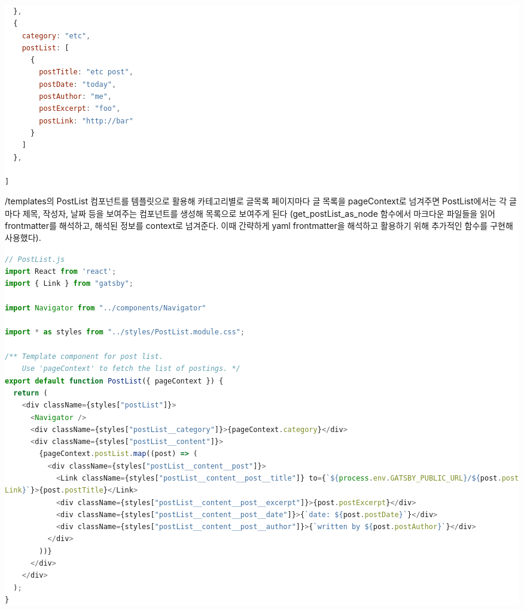 ```js
  },
  {
    category: "etc",
    postList: [
      {
        postTitle: "etc post",
        postDate: "today",
        postAuthor: "me",
        postExcerpt: "foo",
        postLink: "http://bar"
      }
    ]
  },

]
```

/templates의 PostList 컴포넌트를 템플릿으로 활용해 카테고리별로 글목록 페이지마다 글 목록을 pageContext로 넘겨주면 PostList에서는 각 글마다 제목, 작성자, 날짜 등을 보여주는 컴포넌트를 생성해 목록으로 보여주게 된다 (get_postList_as_node 함수에서 마크다운 파일들을 읽어 frontmatter를 해석하고, 해석된 정보를 context로 넘겨준다. 이때 간략하게 yaml frontmatter을 해석하고 활용하기 위해 추가적인 함수를 구현해 사용했다).
```js
// PostList.js
import React from 'react';
import { Link } from "gatsby";

import Navigator from "../components/Navigator"

import * as styles from "../styles/PostList.module.css";

/** Template component for post list.
    Use 'pageContext' to fetch the list of postings. */
export default function PostList({ pageContext }) {
  return (
    <div className={styles["postList"]}>
      <Navigator />
      <div className={styles["postList__category"]}>{pageContext.category}</div>
      <div className={styles["postList__content"]}>
        {pageContext.postList.map((post) => (
          <div className={styles["postList__content__post"]}>
            <Link className={styles["postList__content__post__title"]} to={`${process.env.GATSBY_PUBLIC_URL}/${post.postLink}`}>{post.postTitle}</Link>
            <div className={styles["postList__content__post__excerpt"]}>{post.postExcerpt}</div>
            <div className={styles["postList__content__post__date"]}>{`date: ${post.postDate}`}</div>
            <div className={styles["postList__content__post__author"]}>{`written by ${post.postAuthor}`}</div>
          </div>
        ))}
      </div>
    </div>
  );
}
```

